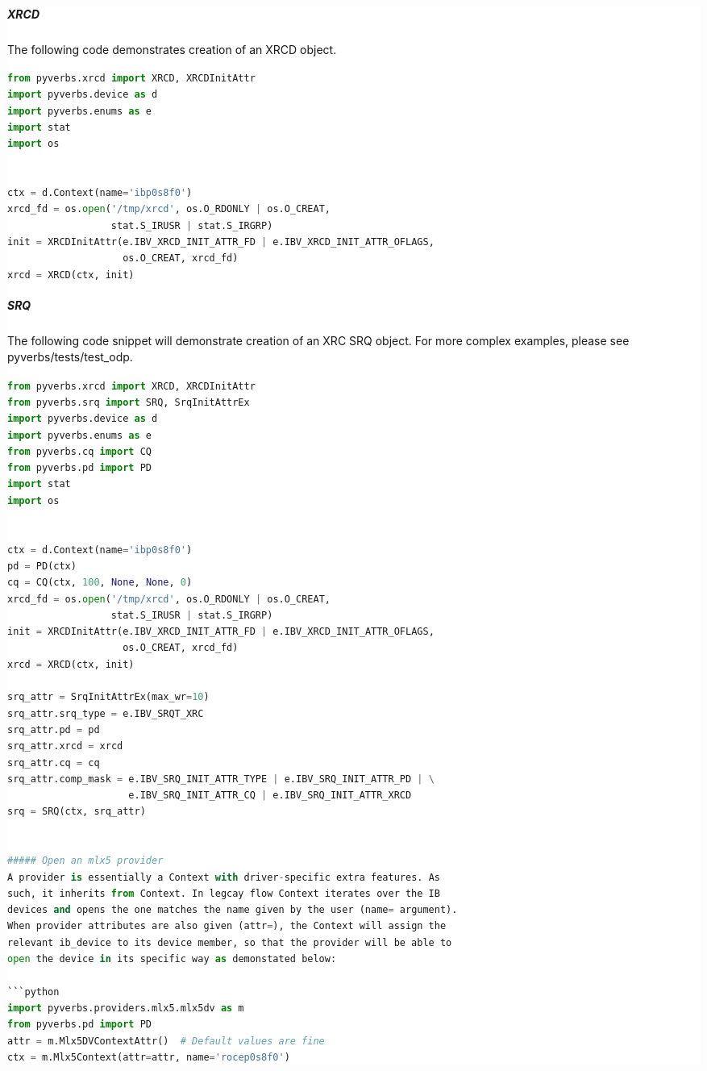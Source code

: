 ##### XRCD
The following code demonstrates creation of an XRCD object.
```python
from pyverbs.xrcd import XRCD, XRCDInitAttr
import pyverbs.device as d
import pyverbs.enums as e
import stat
import os


ctx = d.Context(name='ibp0s8f0')
xrcd_fd = os.open('/tmp/xrcd', os.O_RDONLY | os.O_CREAT,
                  stat.S_IRUSR | stat.S_IRGRP)
init = XRCDInitAttr(e.IBV_XRCD_INIT_ATTR_FD | e.IBV_XRCD_INIT_ATTR_OFLAGS,
                    os.O_CREAT, xrcd_fd)
xrcd = XRCD(ctx, init)
```

##### SRQ
The following code snippet will demonstrate creation of an XRC SRQ object.
For more complex examples, please see pyverbs/tests/test_odp.
```python
from pyverbs.xrcd import XRCD, XRCDInitAttr
from pyverbs.srq import SRQ, SrqInitAttrEx
import pyverbs.device as d
import pyverbs.enums as e
from pyverbs.cq import CQ
from pyverbs.pd import PD
import stat
import os


ctx = d.Context(name='ibp0s8f0')
pd = PD(ctx)
cq = CQ(ctx, 100, None, None, 0)
xrcd_fd = os.open('/tmp/xrcd', os.O_RDONLY | os.O_CREAT,
                  stat.S_IRUSR | stat.S_IRGRP)
init = XRCDInitAttr(e.IBV_XRCD_INIT_ATTR_FD | e.IBV_XRCD_INIT_ATTR_OFLAGS,
                    os.O_CREAT, xrcd_fd)
xrcd = XRCD(ctx, init)

srq_attr = SrqInitAttrEx(max_wr=10)
srq_attr.srq_type = e.IBV_SRQT_XRC
srq_attr.pd = pd
srq_attr.xrcd = xrcd
srq_attr.cq = cq
srq_attr.comp_mask = e.IBV_SRQ_INIT_ATTR_TYPE | e.IBV_SRQ_INIT_ATTR_PD | \
                     e.IBV_SRQ_INIT_ATTR_CQ | e.IBV_SRQ_INIT_ATTR_XRCD
srq = SRQ(ctx, srq_attr)


##### Open an mlx5 provider
A provider is essentially a Context with driver-specific extra features. As
such, it inherits from Context. In legcay flow Context iterates over the IB
devices and opens the one matches the name given by the user (name= argument).
When provider attributes are also given (attr=), the Context will assign the
relevant ib_device to its device member, so that the provider will be able to
open the device in its specific way as demonstated below:

```python
import pyverbs.providers.mlx5.mlx5dv as m
from pyverbs.pd import PD
attr = m.Mlx5DVContextAttr()  # Default values are fine
ctx = m.Mlx5Context(attr=attr, name='rocep0s8f0')
```